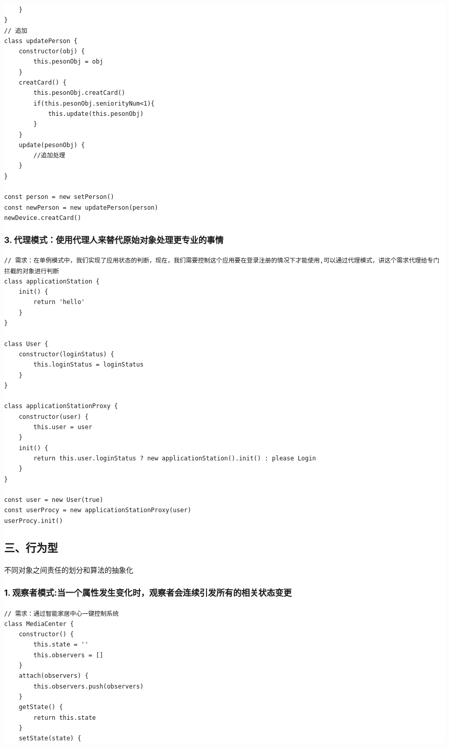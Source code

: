         }
    }
    // 追加
    class updatePerson {
        constructor(obj) {
            this.pesonObj = obj
        }
        creatCard() {
            this.pesonObj.creatCard()
            if(this.pesonObj.seniorityNum<1){
                this.update(this.pesonObj)
            }
        }
        update(pesonObj) {
            //追加处理
        }
    }

    const person = new setPerson()
    const newPerson = new updatePerson(person)
    newDevice.creatCard()
### 3. 代理模式：使用代理人来替代原始对象处理更专业的事情
    // 需求：在单例模式中，我们实现了应用状态的判断，现在，我们需要控制这个应用要在登录注册的情况下才能使用,可以通过代理模式，讲这个需求代理给专门拦截的对象进行判断
    class applicationStation {
        init() {
            return 'hello'
        }
    }

    class User {
        constructor(loginStatus) {
            this.loginStatus = loginStatus
        }
    }

    class applicationStationProxy {
        constructor(user) {
            this.user = user
        }
        init() {
            return this.user.loginStatus ? new applicationStation().init() : please Login
        }
    }

    const user = new User(true)
    const userProcy = new applicationStationProxy(user)
    userProcy.init()
## 三、行为型
不同对象之间责任的划分和算法的抽象化
### 1. 观察者模式:当一个属性发生变化时，观察者会连续引发所有的相关状态变更
    // 需求：通过智能家居中心一键控制系统
    class MediaCenter {
        constructor() {
            this.state = ''
            this.observers = []
        }
        attach(observers) {
            this.observers.push(observers)
        }
        getState() {
            return this.state
        }
        setState(state) {